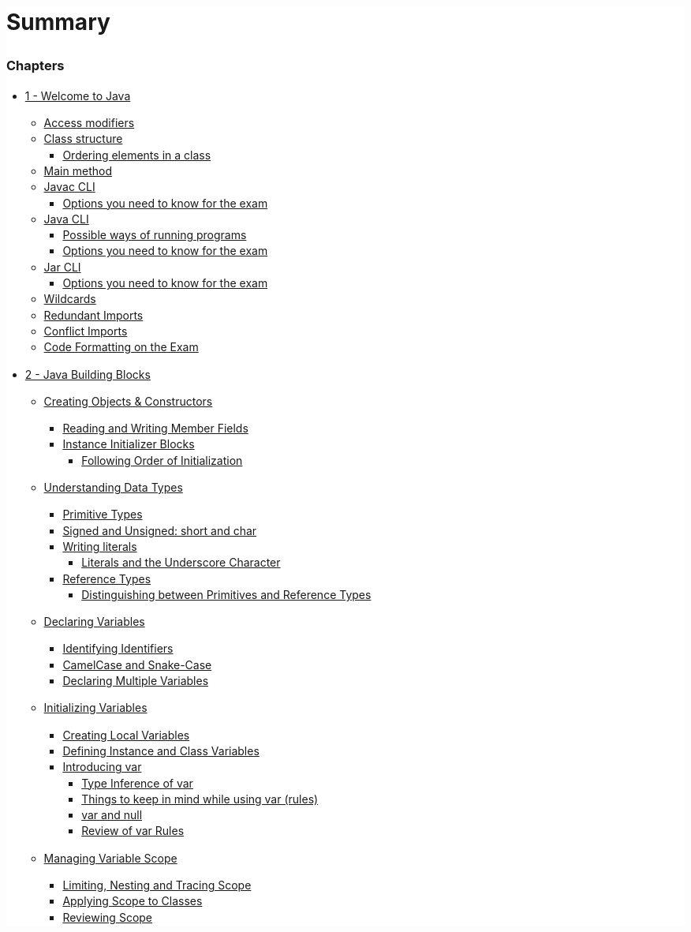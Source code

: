 # Summary

### **Chapters**

- <a href="#chapter1">1 - Welcome to Java</a>
	+ <a href="#c1-comments">Access modifiers</a>
	+ <a href="#c1-class-structure">Class structure</a>
		+ <a href="#c1-ordering-elements">Ordering elements in a class</a>
	+ <a href="#c1-main">Main method</a>
	+ <a href="#c1-javac-cli">Javac CLI</a>
		+ <a href="#c1-javac-options">Options you need to know for the exam</a>
	+ <a href="#c1-java-cli">Java CLI</a>
		+ <a href="#c1-possible-running">Possible ways of running programs</a>
		+ <a href="#c1-java-options">Options you need to know for the exam</a>
	+ <a href="#c1-jar-cli">Jar CLI</a>
		+ <a href="#c1-jar-options">Options you need to know for the exam</a>
	+ <a href="#c1-wildcards">Wildcards</a>
	+ <a href="#c1-redundant">Redundant Imports</a>
	+ <a href="#c1-conflict">Conflict Imports</a>
	+ <a href="#c1-formating">Code Formatting on the Exam</a>
	
- <a href="#chapter2">2 - Java Building Blocks
	+ <a href="#c2-creating-objects">Creating Objects & Constructors</a>
		+ <a href="#c2-reading-fields">Reading and Writing Member Fields</a> 
		+ <a href="#c2-initializer-block">Instance Initializer Blocks</a> 
			+ <a href="#c2-initializer-order">Following Order of Initialization</a> 
	+ <a href="#c2-understanding-data-types">Understanding Data Types</a> 
		+ <a href="#c2-primitive-types">Primitive Types</a> 
		+ <a href="#c2-short-char">Signed and Unsigned: short and char</a> 
		+ <a href="#c2-writing-literals">Writing literals</a>
			+ <a href="#c2-literals_underscore">Literals and the Underscore Character</a> 
		+ <a href="#c2-reference-types">Reference Types</a> 
			+ <a href="#c2-primitive-and-reference-types">Distinguishing between Primitives and Reference Types</a> 
	+ <a href="#c2-declaring-variables">Declaring Variables</a> 
		+ <a href="#c2-identifiers">Identifying Identifiers</a> 
		+ <a href="#c2-camel-snake-case">CamelCase and Snake-Case</a> 
		+ <a href="#c2-multiple-variables">Declaring Multiple Variables</a> 
		
	+ <a href="#c2-init-variables">Initializing Variables</a>
		+ <a href="#c2-local-variables">Creating Local Variables</a> 
		+ <a href="#c2-instance-class-variables">Defining Instance and Class Variables</a>   
		+ <a href="#c2-introduce-var">Introducing var</a>   
			+ <a href="#c2-inferences-var">Type Inference of var</a>  
			+ <a href="#c2-warnings-using-var">Things to keep in mind while using var (rules)</a>  
			+ <a href="#c2-var-and-null">var and null</a>  
			+ <a href="#c2-review-var-rules">Review of var Rules</a>  
	
	+ <a href="#c2-managing-var-scope">Managing Variable Scope</a>
		+  <a href="#c2-limiting-var-scope">Limiting, Nesting and Tracing Scope</a>
		+  <a href="#c2-apply-var-scope-class">Applying Scope to Classes</a>
		+  <a href="#c2-reviewing-var-scope">Reviewing Scope</a>
